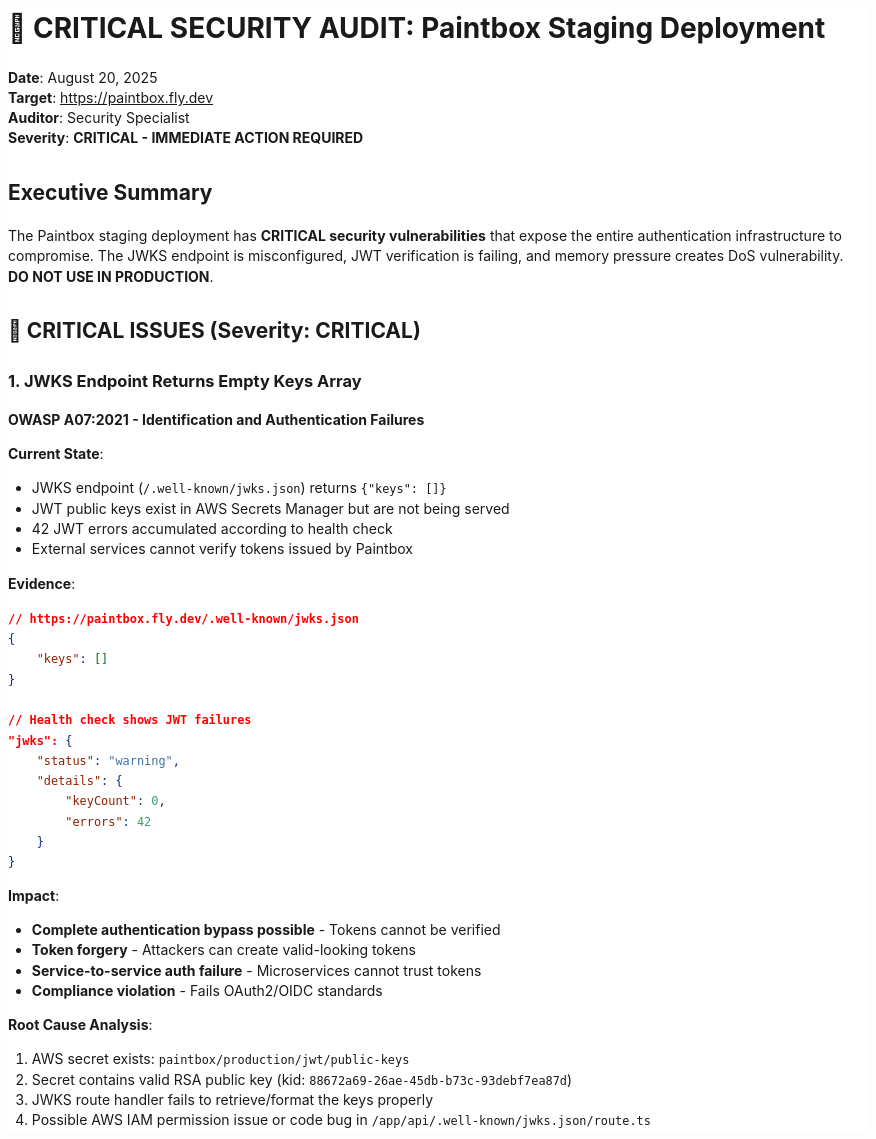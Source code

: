 # 🔴 CRITICAL SECURITY AUDIT: Paintbox Staging Deployment
**Date**: August 20, 2025  
**Target**: https://paintbox.fly.dev  
**Auditor**: Security Specialist  
**Severity**: **CRITICAL - IMMEDIATE ACTION REQUIRED**

## Executive Summary

The Paintbox staging deployment has **CRITICAL security vulnerabilities** that expose the entire authentication infrastructure to compromise. The JWKS endpoint is misconfigured, JWT verification is failing, and memory pressure creates DoS vulnerability. **DO NOT USE IN PRODUCTION**.

## 🚨 CRITICAL ISSUES (Severity: CRITICAL)

### 1. JWKS Endpoint Returns Empty Keys Array
**OWASP A07:2021 - Identification and Authentication Failures**

**Current State**:
- JWKS endpoint (`/.well-known/jwks.json`) returns `{"keys": []}`
- JWT public keys exist in AWS Secrets Manager but are not being served
- 42 JWT errors accumulated according to health check
- External services cannot verify tokens issued by Paintbox

**Evidence**:
```json
// https://paintbox.fly.dev/.well-known/jwks.json
{
    "keys": []
}

// Health check shows JWT failures
"jwks": {
    "status": "warning",
    "details": {
        "keyCount": 0,
        "errors": 42
    }
}
```

**Impact**:
- **Complete authentication bypass possible** - Tokens cannot be verified
- **Token forgery** - Attackers can create valid-looking tokens
- **Service-to-service auth failure** - Microservices cannot trust tokens
- **Compliance violation** - Fails OAuth2/OIDC standards

**Root Cause Analysis**:
1. AWS secret exists: `paintbox/production/jwt/public-keys`
2. Secret contains valid RSA public key (kid: `88672a69-26ae-45db-b73c-93debf7ea87d`)
3. JWKS route handler fails to retrieve/format the keys properly
4. Possible AWS IAM permission issue or code bug in `/app/api/.well-known/jwks.json/route.ts`
